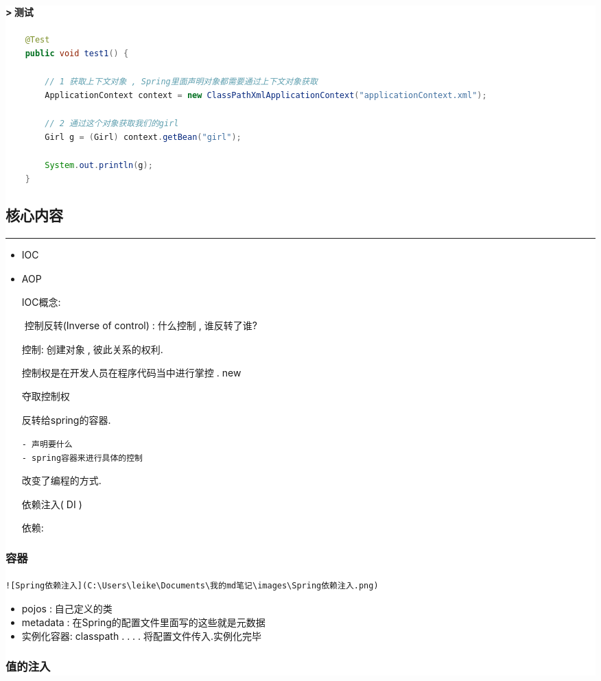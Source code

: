 #### > 测试

```java
    @Test
    public void test1() {

        // 1 获取上下文对象 , Spring里面声明对象都需要通过上下文对象获取
        ApplicationContext context = new ClassPathXmlApplicationContext("applicationContext.xml");

        // 2 通过这个对象获取我们的girl
        Girl g = (Girl) context.getBean("girl");
        
        System.out.println(g);
    }
```

## 核心内容

------

- IOC

- AOP

    IOC概念:

    ​			控制反转(Inverse of control) : 什么控制 , 谁反转了谁?

    控制: 创建对象 , 彼此关系的权利.

    控制权是在开发人员在程序代码当中进行掌控 . new

    夺取控制权

    反转给spring的容器.

    ```
    - 声明要什么
    - spring容器来进行具体的控制
    ```

    改变了编程的方式.

    依赖注入( DI )

    依赖:

### 容器

```
![Spring依赖注入](C:\Users\leike\Documents\我的md笔记\images\Spring依赖注入.png)
```

- pojos : 自己定义的类
- metadata : 在Spring的配置文件里面写的这些就是元数据
- 实例化容器: classpath . . . . 将配置文件传入.实例化完毕

### 值的注入
